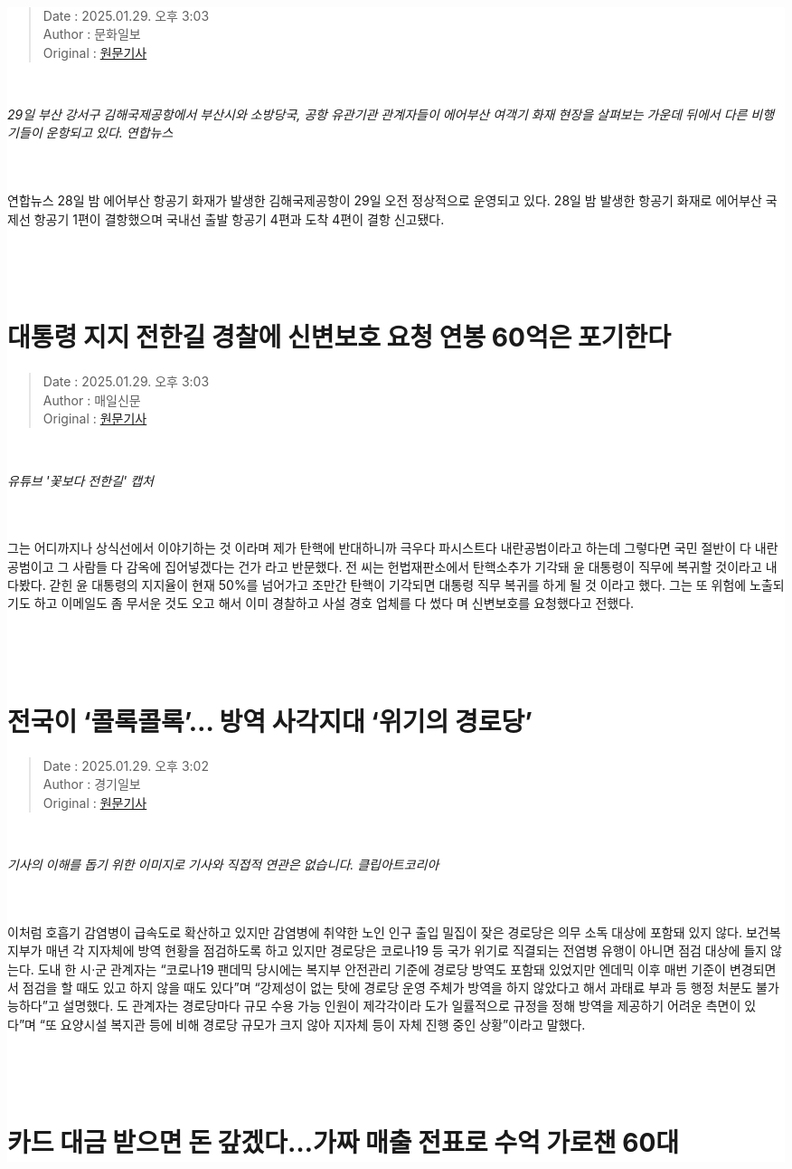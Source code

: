 > Date : 2025.01.29. 오후 3:03  
> Author : 문화일보  
> Original : [원문기사](https://n.news.naver.com/mnews/article/021/0002686751?sid=102)  
<br/>  
  
<img alt="29일 부산 강서구 김해국제공항에서 부산시와 소방당국, 공항 유관기관 관계자들이 에어부산 여객기 화재 현장을 살펴보는 가운데 뒤에서 다른 비행기들이 운항되고 있다. 연합뉴스  " class="_LAZY_LOADING _LAZY_LOADING_INIT_HIDE" src="https://imgnews.pstatic.net/image/021/2025/01/29/0002686751_001_20250129150311408.jpg?type=w860" id="img1" style="display: none;"></img><em class="img_desc">29일 부산 강서구 김해국제공항에서 부산시와 소방당국, 공항 유관기관 관계자들이 에어부산 여객기 화재 현장을 살펴보는 가운데 뒤에서 다른 비행기들이 운항되고 있다. 연합뉴스  </em>  
<br/><br/>  
  
연합뉴스 28일 밤 에어부산 항공기 화재가 발생한 김해국제공항이 29일 오전 정상적으로 운영되고 있다.
28일 밤 발생한 항공기 화재로 에어부산 국제선 항공기 1편이 결항했으며 국내선 출발 항공기 4편과 도착 4편이 결항 신고됐다.  
<br/><br/><br/>  

  
# 대통령 지지 전한길 경찰에 신변보호 요청 연봉 60억은 포기한다  
  
> Date : 2025.01.29. 오후 3:03  
> Author : 매일신문  
> Original : [원문기사](https://n.news.naver.com/mnews/article/088/0000928373?sid=102)  
<br/>  
  
<img alt="유튜브 '꽃보다 전한길' 캡처" class="_LAZY_LOADING _LAZY_LOADING_INIT_HIDE" src="https://imgnews.pstatic.net/image/088/2025/01/29/0000928373_001_20250129150309395.jpg?type=w860" id="img1" style="display: none;"></img><em class="img_desc">유튜브 '꽃보다 전한길' 캡처</em>  
<br/><br/>  
  
그는 어디까지나 상식선에서 이야기하는 것 이라며 제가 탄핵에 반대하니까 극우다 파시스트다 내란공범이라고 하는데 그렇다면 국민 절반이 다 내란공범이고 그 사람들 다 감옥에 집어넣겠다는 건가 라고 반문했다.
전 씨는 헌법재판소에서 탄핵소추가 기각돼 윤 대통령이 직무에 복귀할 것이라고 내다봤다.
갇힌 윤 대통령의 지지율이 현재 50%를 넘어가고 조만간 탄핵이 기각되면 대통령 직무 복귀를 하게 될 것 이라고 했다.
그는 또 위험에 노출되기도 하고 이메일도 좀 무서운 것도 오고 해서 이미 경찰하고 사설 경호 업체를 다 썼다 며 신변보호를 요청했다고 전했다.  
<br/><br/><br/>  

  
# 전국이 ‘콜록콜록’… 방역 사각지대 ‘위기의 경로당’  
  
> Date : 2025.01.29. 오후 3:02  
> Author : 경기일보  
> Original : [원문기사](https://n.news.naver.com/mnews/article/666/0000063158?sid=102)  
<br/>  
  
<img alt="기사의 이해를 돕기 위한 이미지로 기사와 직접적 연관은 없습니다. 클립아트코리아" class="_LAZY_LOADING _LAZY_LOADING_INIT_HIDE" src="https://imgnews.pstatic.net/image/666/2025/01/29/0000063158_001_20250129150217280.jpg?type=w860" id="img1" style="display: none;"></img><em class="img_desc">기사의 이해를 돕기 위한 이미지로 기사와 직접적 연관은 없습니다. 클립아트코리아</em>  
<br/><br/>  
  
이처럼 호흡기 감염병이 급속도로 확산하고 있지만 감염병에 취약한 노인 인구 출입 밀집이 잦은 경로당은 의무 소독 대상에 포함돼 있지 않다.
보건복지부가 매년 각 지자체에 방역 현황을 점검하도록 하고 있지만 경로당은 코로나19 등 국가 위기로 직결되는 전염병 유행이 아니면 점검 대상에 들지 않는다.
도내 한 시·군 관계자는 “코로나19 팬데믹 당시에는 복지부 안전관리 기준에 경로당 방역도 포함돼 있었지만 엔데믹 이후 매번 기준이 변경되면서 점검을 할 때도 있고 하지 않을 때도 있다”며 “강제성이 없는 탓에 경로당 운영 주체가 방역을 하지 않았다고 해서 과태료 부과 등 행정 처분도 불가능하다”고 설명했다.
도 관계자는 경로당마다 규모 수용 가능 인원이 제각각이라 도가 일률적으로 규정을 정해 방역을 제공하기 어려운 측면이 있다”며 “또 요양시설 복지관 등에 비해 경로당 규모가 크지 않아 지자체 등이 자체 진행 중인 상황”이라고 말했다.  
<br/><br/><br/>  

  
# 카드 대금 받으면 돈 갚겠다…가짜 매출 전표로 수억 가로챈 60대  
  